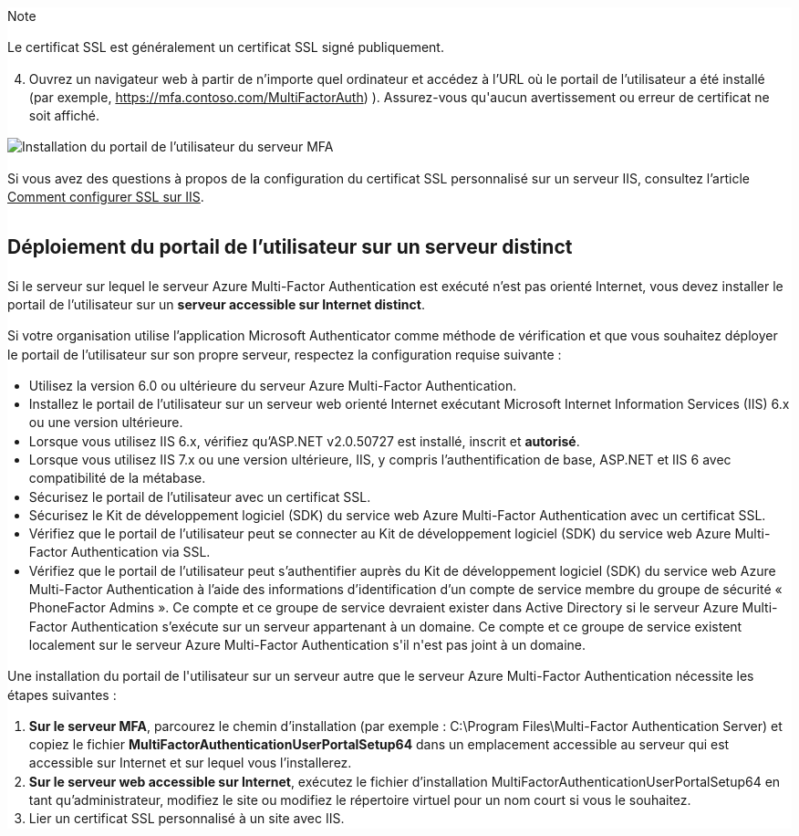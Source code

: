    > [!NOTE]
   > Le certificat SSL est généralement un certificat SSL signé publiquement.

4. Ouvrez un navigateur web à partir de n’importe quel ordinateur et accédez à l’URL où le portail de l’utilisateur a été installé (par exemple, https://mfa.contoso.com/MultiFactorAuth) ). Assurez-vous qu'aucun avertissement ou erreur de certificat ne soit affiché.

![Installation du portail de l’utilisateur du serveur MFA](./media/howto-mfaserver-deploy-userportal/install.png)

Si vous avez des questions à propos de la configuration du certificat SSL personnalisé sur un serveur IIS, consultez l’article [Comment configurer SSL sur IIS](https://docs.microsoft.com/iis/manage/configuring-security/how-to-set-up-ssl-on-iis).

## <a name="deploy-the-user-portal-on-a-separate-server"></a>Déploiement du portail de l’utilisateur sur un serveur distinct

Si le serveur sur lequel le serveur Azure Multi-Factor Authentication est exécuté n’est pas orienté Internet, vous devez installer le portail de l’utilisateur sur un **serveur accessible sur Internet distinct**.

Si votre organisation utilise l’application Microsoft Authenticator comme méthode de vérification et que vous souhaitez déployer le portail de l’utilisateur sur son propre serveur, respectez la configuration requise suivante :

* Utilisez la version 6.0 ou ultérieure du serveur Azure Multi-Factor Authentication.
* Installez le portail de l’utilisateur sur un serveur web orienté Internet exécutant Microsoft Internet Information Services (IIS) 6.x ou une version ultérieure.
* Lorsque vous utilisez IIS 6.x, vérifiez qu’ASP.NET v2.0.50727 est installé, inscrit et **autorisé**.
* Lorsque vous utilisez IIS 7.x ou une version ultérieure, IIS, y compris l’authentification de base, ASP.NET et IIS 6 avec compatibilité de la métabase.
* Sécurisez le portail de l’utilisateur avec un certificat SSL.
* Sécurisez le Kit de développement logiciel (SDK) du service web Azure Multi-Factor Authentication avec un certificat SSL.
* Vérifiez que le portail de l’utilisateur peut se connecter au Kit de développement logiciel (SDK) du service web Azure Multi-Factor Authentication via SSL.
* Vérifiez que le portail de l’utilisateur peut s’authentifier auprès du Kit de développement logiciel (SDK) du service web Azure Multi-Factor Authentication à l’aide des informations d’identification d’un compte de service membre du groupe de sécurité « PhoneFactor Admins ». Ce compte et ce groupe de service devraient exister dans Active Directory si le serveur Azure Multi-Factor Authentication s’exécute sur un serveur appartenant à un domaine. Ce compte et ce groupe de service existent localement sur le serveur Azure Multi-Factor Authentication s'il n'est pas joint à un domaine.

Une installation du portail de l'utilisateur sur un serveur autre que le serveur Azure Multi-Factor Authentication nécessite les étapes suivantes :

1. **Sur le serveur MFA**, parcourez le chemin d’installation (par exemple : C:\Program Files\Multi-Factor Authentication Server) et copiez le fichier **MultiFactorAuthenticationUserPortalSetup64** dans un emplacement accessible au serveur qui est accessible sur Internet et sur lequel vous l’installerez.
2. **Sur le serveur web accessible sur Internet**, exécutez le fichier d’installation MultiFactorAuthenticationUserPortalSetup64 en tant qu’administrateur, modifiez le site ou modifiez le répertoire virtuel pour un nom court si vous le souhaitez.
3. Lier un certificat SSL personnalisé à un site avec IIS.
